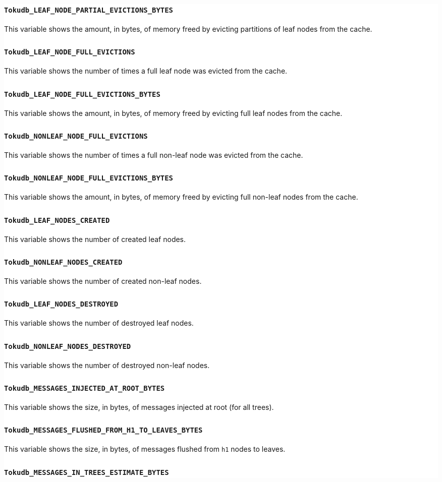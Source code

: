 ### `Tokudb_LEAF_NODE_PARTIAL_EVICTIONS_BYTES`

This variable shows the amount, in bytes, of memory freed by evicting
partitions of leaf nodes from the cache.

### `Tokudb_LEAF_NODE_FULL_EVICTIONS`

This variable shows the number of times a full leaf node was evicted from the
cache.

### `Tokudb_LEAF_NODE_FULL_EVICTIONS_BYTES`

This variable shows the amount, in bytes, of memory freed by evicting full leaf
nodes from the cache.

### `Tokudb_NONLEAF_NODE_FULL_EVICTIONS`

This variable shows the number of times a full non-leaf node was evicted from
the cache.

### `Tokudb_NONLEAF_NODE_FULL_EVICTIONS_BYTES`

This variable shows the amount, in bytes, of memory freed by evicting full
non-leaf nodes from the cache.

### `Tokudb_LEAF_NODES_CREATED`

This variable shows the number of created leaf nodes.

### `Tokudb_NONLEAF_NODES_CREATED`

This variable shows the number of created non-leaf nodes.

### `Tokudb_LEAF_NODES_DESTROYED`

This variable shows the number of destroyed leaf nodes.

### `Tokudb_NONLEAF_NODES_DESTROYED`

This variable shows the number of destroyed non-leaf nodes.

### `Tokudb_MESSAGES_INJECTED_AT_ROOT_BYTES`

This variable shows the size, in bytes, of messages injected at root (for all
trees).

### `Tokudb_MESSAGES_FLUSHED_FROM_H1_TO_LEAVES_BYTES`

This variable shows the size, in bytes, of messages flushed from `h1` nodes
to leaves.

### `Tokudb_MESSAGES_IN_TREES_ESTIMATE_BYTES`

